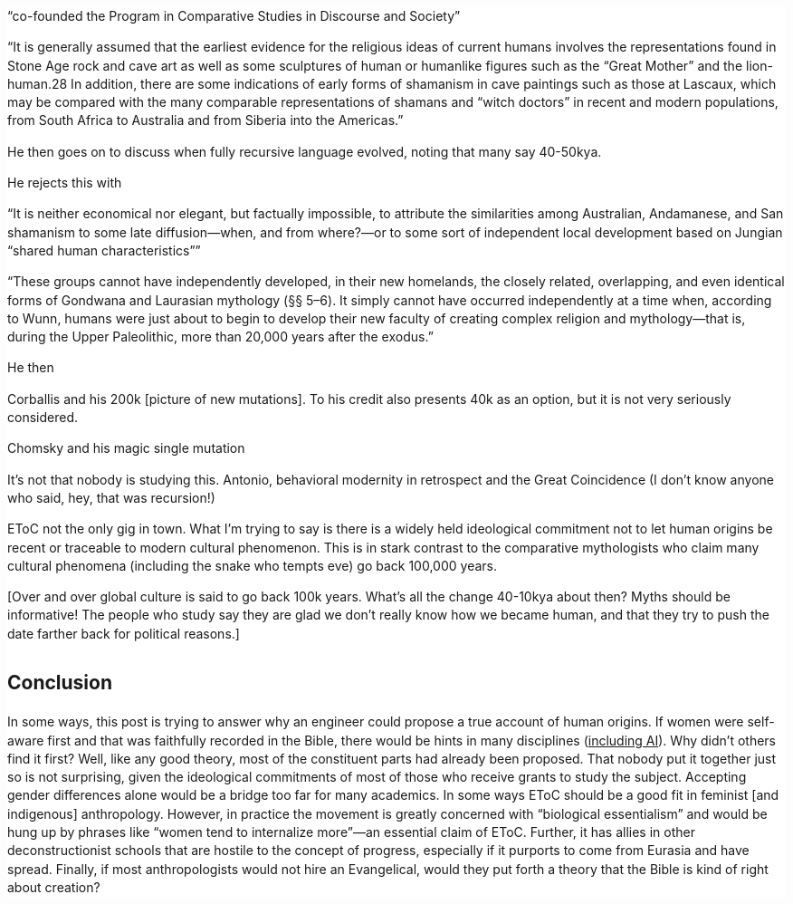 “co-founded the Program in Comparative Studies in Discourse and Society”

“It is generally assumed that the earliest evidence for the religious ideas of current humans involves the representations found in Stone Age rock and cave art as well as some sculptures of human or humanlike figures such as the “Great Mother” and the lion-human.28 In addition, there are some indications of early forms of shamanism in cave paintings such as those at Lascaux, which may be compared with the many comparable representations of shamans and “witch doctors” in recent and modern populations, from South Africa to Australia and from Siberia into the Americas.”

He then goes on to discuss when fully recursive language evolved, noting that many say 40-50kya. 

He rejects this with 

“It is neither economical nor elegant, but factually impossible, to attribute the similarities among Australian, Andamanese, and San shamanism to some late diffusion—when, and from where?—or to some sort of independent local development based on Jungian “shared human characteristics””

“These groups cannot have independently developed, in their new homelands, the closely related, overlapping, and even identical forms of Gondwana and Laurasian mythology (§§ 5–6). It simply cannot have occurred independently at a time when, according to Wunn, humans were just about to begin to develop their new faculty of creating complex religion and mythology—that is, during the Upper Paleolithic, more than 20,000 years after the exodus.”

He then 

Corballis and his 200k [picture of new mutations]. To his credit also presents 40k as an option, but it is not very seriously considered.

Chomsky and his magic single mutation

It’s not that nobody is studying this. Antonio, behavioral modernity in retrospect and the Great Coincidence (I don’t know anyone who said, hey, that was recursion!)

EToC not the only gig in town. What I’m trying to say is there is a widely held ideological commitment not to let human origins be recent or traceable to modern cultural phenomenon. This is in stark contrast to the comparative mythologists who claim many cultural phenomena (including the snake who tempts eve) go back 100,000 years. 

[Over and over global culture is said to go back 100k years. What’s all the change 40-10kya about then? Myths should be informative! The people who study say they are glad we don’t really know how we became human, and that they try to push the date farther back for political reasons.]

## Conclusion


In some ways, this post is trying to answer why an engineer could propose a true account of human origins. If women were self-aware first and that was faithfully recorded in the Bible, there would be hints in many disciplines ([including AI](https://www.vectorsofmind.com/p/the-ai-basis-of-the-eve-theory-of)). Why didn’t others find it first? Well, like any good theory, most of the constituent parts had already been proposed. That nobody put it together just so is not surprising, given the ideological commitments of most of those who receive grants to study the subject. Accepting gender differences alone would be a bridge too far for many academics. In some ways EToC should be a good fit in feminist [and indigenous] anthropology. However, in practice the movement is greatly concerned with “biological essentialism” and would be hung up by phrases like “women tend to internalize more”—an essential claim of EToC. Further, it has allies in other deconstructionist schools that are hostile to the concept of progress, especially if it purports to come from Eurasia and have spread. Finally, if most anthropologists would not hire an Evangelical, would they put forth a theory that the Bible is kind of right about creation?


[^1]: Not an accident that Vervaek’s Awakening from meaning crisis starts with Upper Paleolithic.